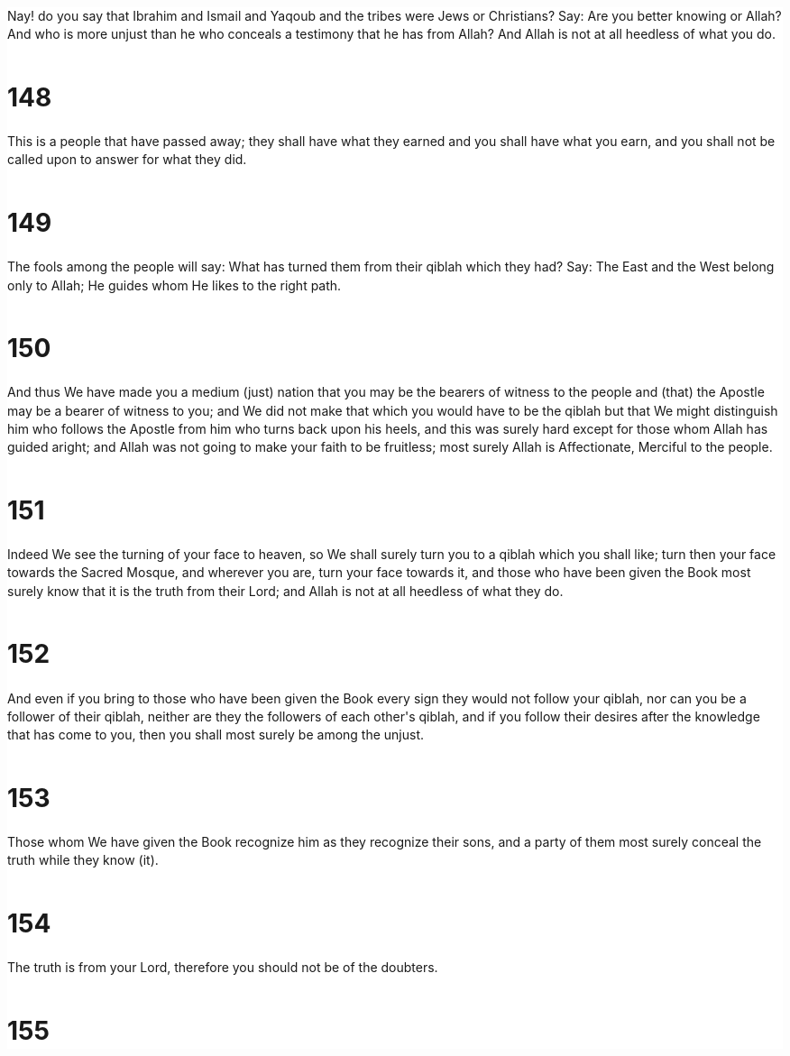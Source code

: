 Nay! do you say that Ibrahim and Ismail and Yaqoub and the tribes were Jews or Christians? Say: Are you better knowing or Allah? And who is more unjust than he who conceals a testimony that he has from Allah? And Allah is not at all heedless of what you do.

# 148

This is a people that have passed away; they shall have what they earned and you shall have what you earn, and you shall not be called upon to answer for what they did.

# 149

The fools among the people will say: What has turned them from their qiblah which they had? Say: The East and the West belong only to Allah; He guides whom He likes to the right path.

# 150

And thus We have made you a medium (just) nation that you may be the bearers of witness to the people and (that) the Apostle may be a bearer of witness to you; and We did not make that which you would have to be the qiblah but that We might distinguish him who follows the Apostle from him who turns back upon his heels, and this was surely hard except for those whom Allah has guided aright; and Allah was not going to make your faith to be fruitless; most surely Allah is Affectionate, Merciful to the people.

# 151

Indeed We see the turning of your face to heaven, so We shall surely turn you to a qiblah which you shall like; turn then your face towards the Sacred Mosque, and wherever you are, turn your face towards it, and those who have been given the Book most surely know that it is the truth from their Lord; and Allah is not at all heedless of what they do.

# 152

And even if you bring to those who have been given the Book every sign they would not follow your qiblah, nor can you be a follower of their qiblah, neither are they the followers of each other's qiblah, and if you follow their desires after the knowledge that has come to you, then you shall most surely be among the unjust.

# 153

Those whom We have given the Book recognize him as they recognize their sons, and a party of them most surely conceal the truth while they know (it).

# 154

The truth is from your Lord, therefore you should not be of the doubters.

# 155
